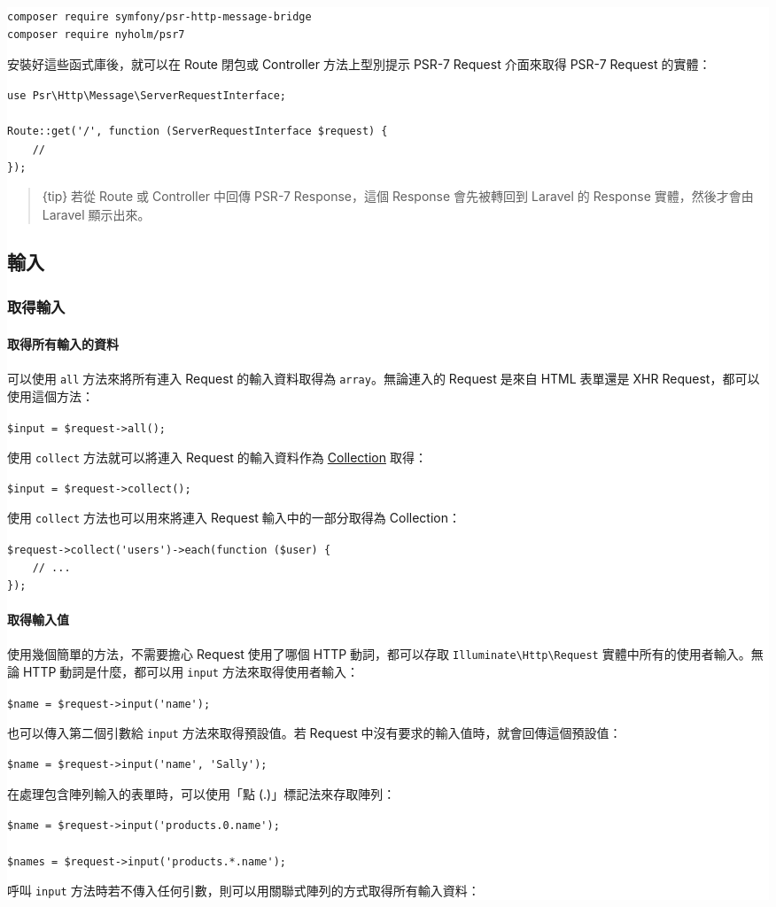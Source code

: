     composer require symfony/psr-http-message-bridge
    composer require nyholm/psr7

安裝好這些函式庫後，就可以在 Route 閉包或 Controller 方法上型別提示 PSR-7 Request 介面來取得 PSR-7 Request 的實體：

    use Psr\Http\Message\ServerRequestInterface;
    
    Route::get('/', function (ServerRequestInterface $request) {
        //
    });

> {tip} 若從 Route 或 Controller 中回傳 PSR-7 Response，這個 Response 會先被轉回到 Laravel 的 Response 實體，然後才會由 Laravel 顯示出來。

<a name="input"></a>

## 輸入

<a name="retrieving-input"></a>

### 取得輸入

<a name="retrieving-all-input-data"></a>

#### 取得所有輸入的資料

可以使用 `all` 方法來將所有連入 Request 的輸入資料取得為 `array`。無論連入的 Request 是來自 HTML 表單還是 XHR Request，都可以使用這個方法：

    $input = $request->all();

使用 `collect` 方法就可以將連入 Request 的輸入資料作為 [Collection](/docs/{{version}}/collections) 取得：

    $input = $request->collect();

使用 `collect` 方法也可以用來將連入 Request 輸入中的一部分取得為 Collection：

    $request->collect('users')->each(function ($user) {
        // ...
    });

<a name="retrieving-an-input-value"></a>

#### 取得輸入值

使用幾個簡單的方法，不需要擔心 Request 使用了哪個 HTTP 動詞，都可以存取 `Illuminate\Http\Request` 實體中所有的使用者輸入。無論 HTTP 動詞是什麼，都可以用 `input` 方法來取得使用者輸入：

    $name = $request->input('name');

也可以傳入第二個引數給 `input` 方法來取得預設值。若 Request 中沒有要求的輸入值時，就會回傳這個預設值：

    $name = $request->input('name', 'Sally');

在處理包含陣列輸入的表單時，可以使用「點 (.)」標記法來存取陣列：

    $name = $request->input('products.0.name');
    
    $names = $request->input('products.*.name');

呼叫 `input` 方法時若不傳入任何引數，則可以用關聯式陣列的方式取得所有輸入資料：
